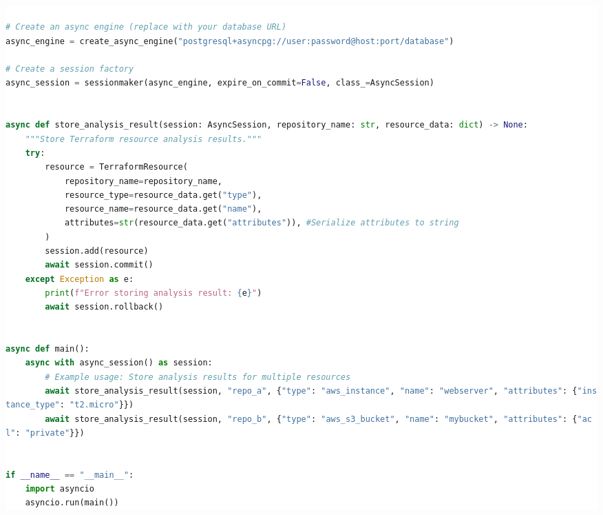 ```python

# Create an async engine (replace with your database URL)
async_engine = create_async_engine("postgresql+asyncpg://user:password@host:port/database")

# Create a session factory
async_session = sessionmaker(async_engine, expire_on_commit=False, class_=AsyncSession)


async def store_analysis_result(session: AsyncSession, repository_name: str, resource_data: dict) -> None:
    """Store Terraform resource analysis results."""
    try:
        resource = TerraformResource(
            repository_name=repository_name,
            resource_type=resource_data.get("type"),
            resource_name=resource_data.get("name"),
            attributes=str(resource_data.get("attributes")), #Serialize attributes to string
        )
        session.add(resource)
        await session.commit()
    except Exception as e:
        print(f"Error storing analysis result: {e}")
        await session.rollback()


async def main():
    async with async_session() as session:
        # Example usage: Store analysis results for multiple resources
        await store_analysis_result(session, "repo_a", {"type": "aws_instance", "name": "webserver", "attributes": {"instance_type": "t2.micro"}})
        await store_analysis_result(session, "repo_b", {"type": "aws_s3_bucket", "name": "mybucket", "attributes": {"acl": "private"}})


if __name__ == "__main__":
    import asyncio
    asyncio.run(main())
```